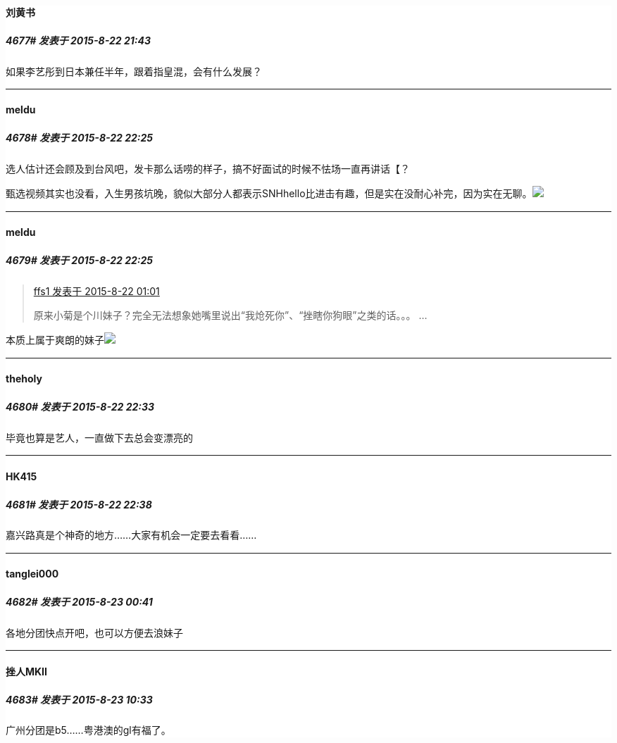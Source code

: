 ####  刘黄书  
##### 4677#       发表于 2015-8-22 21:43

如果李艺彤到日本兼任半年，跟着指皇混，会有什么发展？

*****

####  meldu  
##### 4678#       发表于 2015-8-22 22:25

选人估计还会顾及到台风吧，发卡那么话唠的样子，搞不好面试的时候不怯场一直再讲话【？

甄选视频其实也没看，入生男孩坑晚，貌似大部分人都表示SNHhello比进击有趣，但是实在没耐心补完，因为实在无聊。<img src="https://static.saraba1st.com/image/smiley/face/172.gif" referrerpolicy="no-referrer">

*****

####  meldu  
##### 4679#       发表于 2015-8-22 22:25

<blockquote><a href="httphttps://bbs.saraba1st.com/2b/forum.php?mod=redirect&amp;goto=findpost&amp;pid=29930744&amp;ptid=1105387" target="_blank">ffs1 发表于 2015-8-22 01:01</a>

原来小菊是个川妹子？完全无法想象她嘴里说出“我炝死你”、“挫瞎你狗眼”之类的话。。。 ...</blockquote>
本质上属于爽朗的妹子<img src="https://static.saraba1st.com/image/smiley/face/91.gif" referrerpolicy="no-referrer">

*****

####  theholy  
##### 4680#       发表于 2015-8-22 22:33

毕竟也算是艺人，一直做下去总会变漂亮的



*****

####  HK415  
##### 4681#       发表于 2015-8-22 22:38

嘉兴路真是个神奇的地方……大家有机会一定要去看看……

*****

####  tanglei000  
##### 4682#       发表于 2015-8-23 00:41

各地分团快点开吧，也可以方便去浪妹子

*****

####  挫人MKII  
##### 4683#       发表于 2015-8-23 10:33

广州分团是b5……粤港澳的gl有福了。
